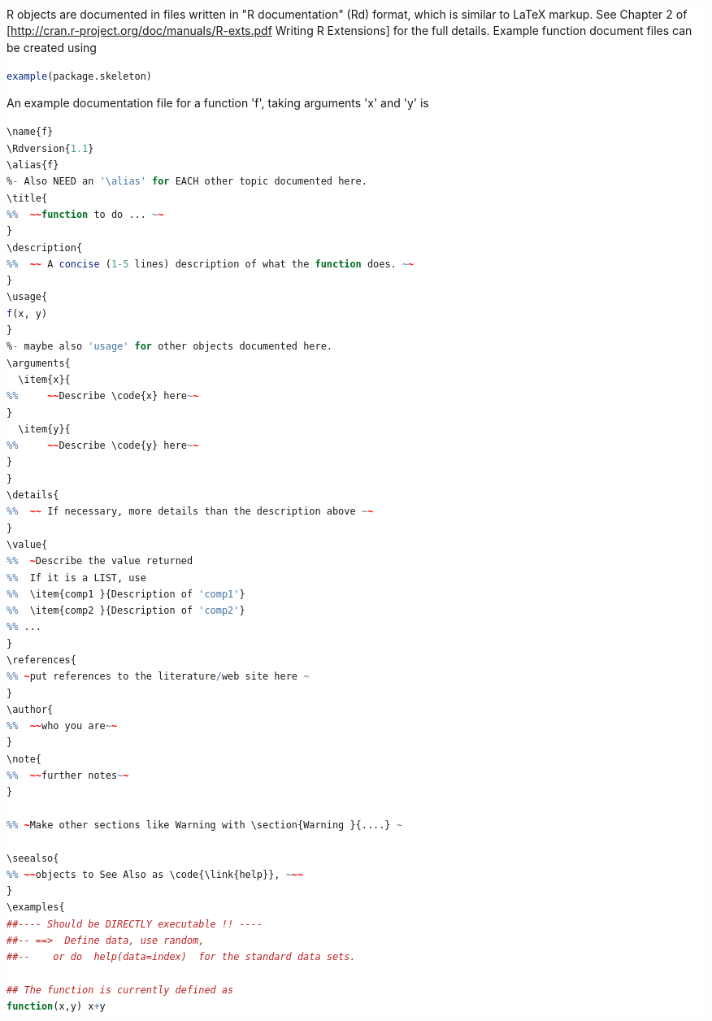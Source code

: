 R objects are documented in files written in "R documentation" (Rd) format, which is similar to LaTeX markup.  See Chapter 2 of [http://cran.r-project.org/doc/manuals/R-exts.pdf Writing R Extensions] for the full details.  Example function document files can be created using 

```r
example(package.skeleton)
```

An example documentation file for a function 'f', taking arguments 'x' and 'y' is

```r
\name{f}
\Rdversion{1.1}
\alias{f}
%- Also NEED an '\alias' for EACH other topic documented here.
\title{
%%  ~~function to do ... ~~
}
\description{
%%  ~~ A concise (1-5 lines) description of what the function does. ~~
}
\usage{
f(x, y)
}
%- maybe also 'usage' for other objects documented here.
\arguments{
  \item{x}{
%%     ~~Describe \code{x} here~~
}
  \item{y}{
%%     ~~Describe \code{y} here~~
}
}
\details{
%%  ~~ If necessary, more details than the description above ~~
}
\value{
%%  ~Describe the value returned
%%  If it is a LIST, use
%%  \item{comp1 }{Description of 'comp1'}
%%  \item{comp2 }{Description of 'comp2'}
%% ...
}
\references{
%% ~put references to the literature/web site here ~
}
\author{
%%  ~~who you are~~
}
\note{
%%  ~~further notes~~
}

%% ~Make other sections like Warning with \section{Warning }{....} ~

\seealso{
%% ~~objects to See Also as \code{\link{help}}, ~~~
}
\examples{
##---- Should be DIRECTLY executable !! ----
##-- ==>  Define data, use random,
##--	or do  help(data=index)  for the standard data sets.

## The function is currently defined as
function(x,y) x+y
```